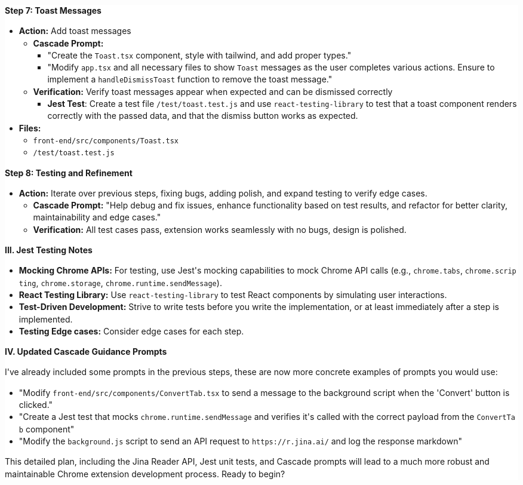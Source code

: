 **Step 7: Toast Messages**

*   **Action:** Add toast messages
    *   **Cascade Prompt:**
        *  "Create the `Toast.tsx` component, style with tailwind, and add proper types."
        *  "Modify `app.tsx` and all necessary files to show `Toast` messages as the user completes various actions. Ensure to implement a `handleDismissToast` function to remove the toast message."
    *  **Verification:** Verify toast messages appear when expected and can be dismissed correctly
        *   **Jest Test**: Create a test file `/test/toast.test.js` and use `react-testing-library` to test that a toast component renders correctly with the passed data, and that the dismiss button works as expected.
*   **Files:**
    *   `front-end/src/components/Toast.tsx`
    *   `/test/toast.test.js`

**Step 8: Testing and Refinement**

*   **Action:** Iterate over previous steps, fixing bugs, adding polish, and expand testing to verify edge cases.
    *   **Cascade Prompt:** "Help debug and fix issues, enhance functionality based on test results, and refactor for better clarity, maintainability and edge cases."
    *   **Verification:** All test cases pass, extension works seamlessly with no bugs, design is polished.

**III. Jest Testing Notes**

*   **Mocking Chrome APIs:** For testing, use Jest's mocking capabilities to mock Chrome API calls (e.g., `chrome.tabs`, `chrome.scripting`, `chrome.storage`, `chrome.runtime.sendMessage`).
*   **React Testing Library:** Use `react-testing-library` to test React components by simulating user interactions.
*   **Test-Driven Development:** Strive to write tests before you write the implementation, or at least immediately after a step is implemented.
*   **Testing Edge cases:** Consider edge cases for each step.

**IV. Updated Cascade Guidance Prompts**

I've already included some prompts in the previous steps, these are now more concrete examples of prompts you would use:

*   "Modify `front-end/src/components/ConvertTab.tsx` to send a message to the background script when the 'Convert' button is clicked."
*   "Create a Jest test that mocks `chrome.runtime.sendMessage` and verifies it's called with the correct payload from the `ConvertTab` component"
*   "Modify the `background.js` script to send an API request to `https://r.jina.ai/` and log the response markdown"

This detailed plan, including the Jina Reader API, Jest unit tests, and Cascade prompts will lead to a much more robust and maintainable Chrome extension development process. Ready to begin?
